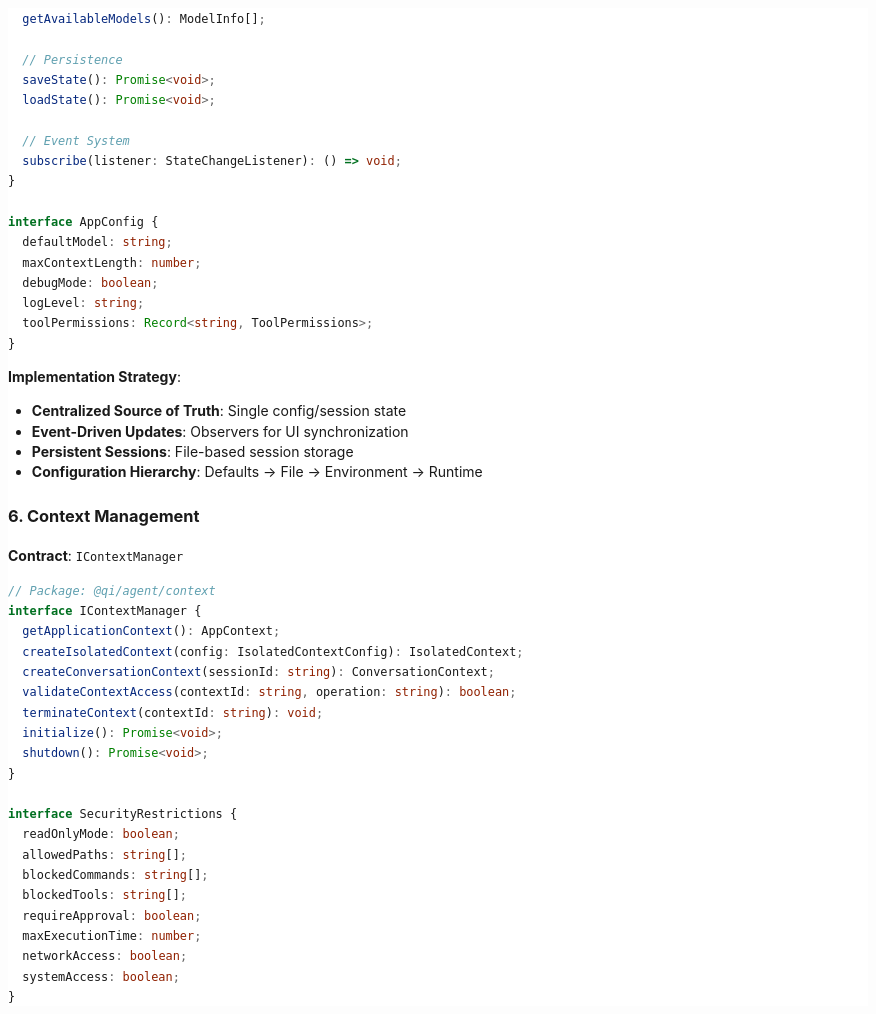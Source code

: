 ```typescript
  getAvailableModels(): ModelInfo[];
  
  // Persistence
  saveState(): Promise<void>;
  loadState(): Promise<void>;
  
  // Event System
  subscribe(listener: StateChangeListener): () => void;
}

interface AppConfig {
  defaultModel: string;
  maxContextLength: number;
  debugMode: boolean;
  logLevel: string;
  toolPermissions: Record<string, ToolPermissions>;
}
```

**Implementation Strategy**:
- **Centralized Source of Truth**: Single config/session state
- **Event-Driven Updates**: Observers for UI synchronization
- **Persistent Sessions**: File-based session storage
- **Configuration Hierarchy**: Defaults → File → Environment → Runtime

### **6. Context Management** 

**Contract**: `IContextManager`

```typescript
// Package: @qi/agent/context
interface IContextManager {
  getApplicationContext(): AppContext;
  createIsolatedContext(config: IsolatedContextConfig): IsolatedContext;
  createConversationContext(sessionId: string): ConversationContext;
  validateContextAccess(contextId: string, operation: string): boolean;
  terminateContext(contextId: string): void;
  initialize(): Promise<void>;
  shutdown(): Promise<void>;
}

interface SecurityRestrictions {
  readOnlyMode: boolean;
  allowedPaths: string[];
  blockedCommands: string[];
  blockedTools: string[];
  requireApproval: boolean;
  maxExecutionTime: number;
  networkAccess: boolean;
  systemAccess: boolean;
}
```
